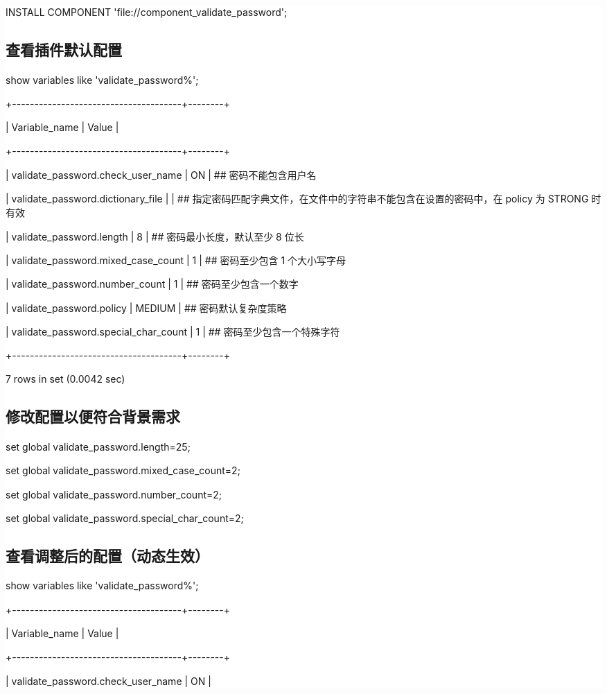 INSTALL COMPONENT 'file://component_validate_password';

## 查看插件默认配置

show variables like 'validate_password%';

+--------------------------------------+--------+

| Variable_name                        | Value  |

+--------------------------------------+--------+

| validate_password.check_user_name    | ON     |    ## 密码不能包含用户名

| validate_password.dictionary_file    |        |    ## 指定密码匹配字典文件，在文件中的字符串不能包含在设置的密码中，在 policy 为 STRONG 时有效

| validate_password.length             | 8      |    ## 密码最小长度，默认至少 8 位长

| validate_password.mixed_case_count   | 1      |    ## 密码至少包含 1 个大小写字母

| validate_password.number_count       | 1      |    ## 密码至少包含一个数字

| validate_password.policy             | MEDIUM |    ## 密码默认复杂度策略

| validate_password.special_char_count | 1      |    ## 密码至少包含一个特殊字符

+--------------------------------------+--------+

7 rows in set (0.0042 sec)

## 修改配置以便符合背景需求

set global validate_password.length=25;

set global validate_password.mixed_case_count=2;

set global validate_password.number_count=2;

set global validate_password.special_char_count=2;

## 查看调整后的配置（动态生效）

show variables like 'validate_password%';

+--------------------------------------+--------+

| Variable_name                        | Value  |

+--------------------------------------+--------+

| validate_password.check_user_name    | ON     |
